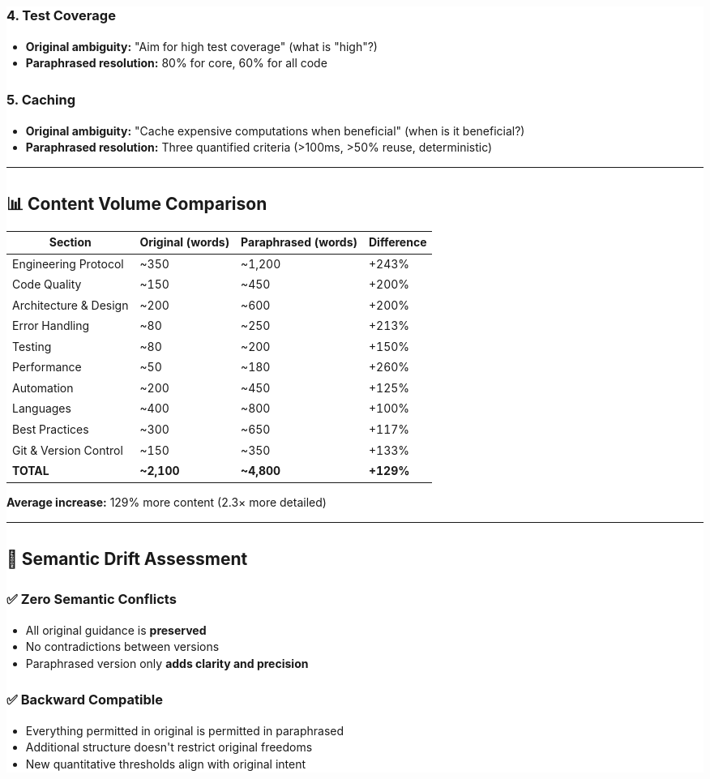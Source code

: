 ### 4. Test Coverage

-   **Original ambiguity:** "Aim for high test coverage" (what is "high"?)
-   **Paraphrased resolution:** 80% for core, 60% for all code

### 5. Caching

-   **Original ambiguity:** "Cache expensive computations when beneficial" (when is it beneficial?)
-   **Paraphrased resolution:** Three quantified criteria (>100ms, >50% reuse, deterministic)

---

## 📊 Content Volume Comparison

| Section               | Original (words) | Paraphrased (words) | Difference |
| --------------------- | ---------------- | ------------------- | ---------- |
| Engineering Protocol  | ~350             | ~1,200              | +243%      |
| Code Quality          | ~150             | ~450                | +200%      |
| Architecture & Design | ~200             | ~600                | +200%      |
| Error Handling        | ~80              | ~250                | +213%      |
| Testing               | ~80              | ~200                | +150%      |
| Performance           | ~50              | ~180                | +260%      |
| Automation            | ~200             | ~450                | +125%      |
| Languages             | ~400             | ~800                | +100%      |
| Best Practices        | ~300             | ~650                | +117%      |
| Git & Version Control | ~150             | ~350                | +133%      |
| **TOTAL**             | **~2,100**       | **~4,800**          | **+129%**  |

**Average increase:** 129% more content (2.3× more detailed)

---

## 🎯 Semantic Drift Assessment

### ✅ Zero Semantic Conflicts

-   All original guidance is **preserved**
-   No contradictions between versions
-   Paraphrased version only **adds clarity and precision**

### ✅ Backward Compatible

-   Everything permitted in original is permitted in paraphrased
-   Additional structure doesn't restrict original freedoms
-   New quantitative thresholds align with original intent
